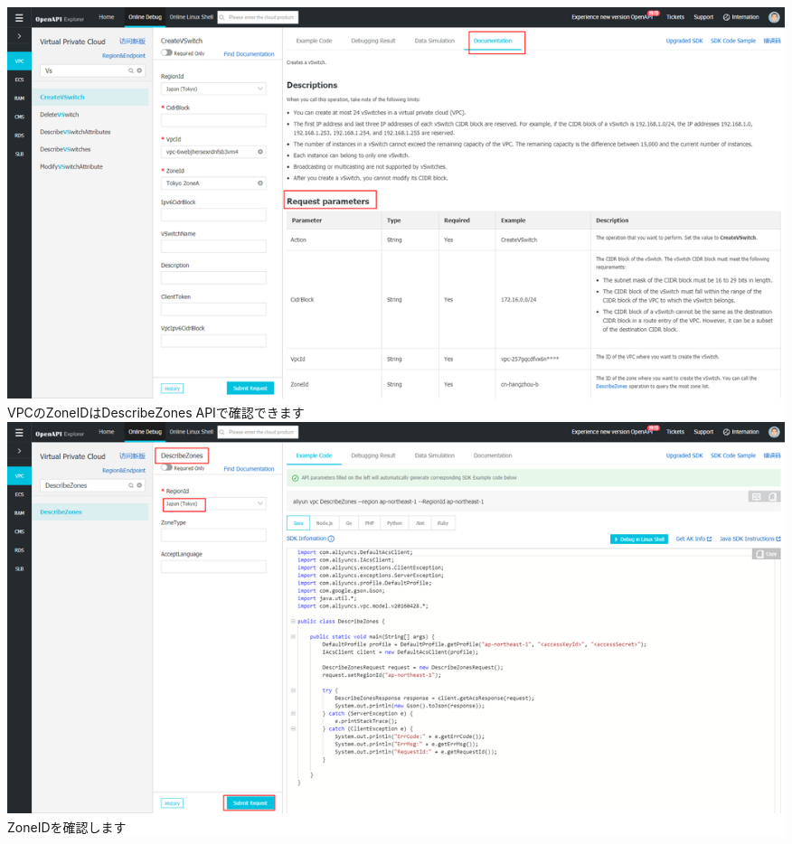![API VSW create](https://raw.githubusercontent.com/sbopsv/cloud-tech/master/content/developer-tools/developer-tools_images_03/04_API_Explorer_VSW_05.png "VSW create 05")
VPCのZoneIDはDescribeZones APIで確認できます
![API VSW create](https://raw.githubusercontent.com/sbopsv/cloud-tech/master/content/developer-tools/developer-tools_images_03/04_API_Explorer_VSW_06.png "VSW create 06")
ZoneIDを確認します